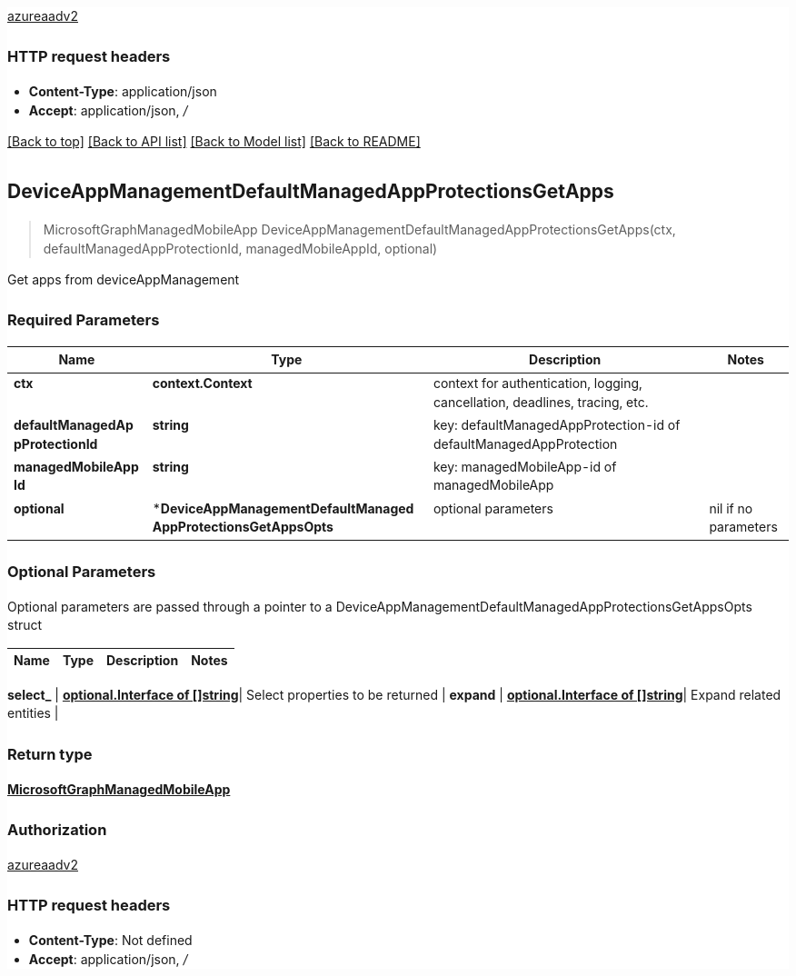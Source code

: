 [azureaadv2](../README.md#azureaadv2)

### HTTP request headers

- **Content-Type**: application/json
- **Accept**: application/json, */*

[[Back to top]](#) [[Back to API list]](../README.md#documentation-for-api-endpoints)
[[Back to Model list]](../README.md#documentation-for-models)
[[Back to README]](../README.md)


## DeviceAppManagementDefaultManagedAppProtectionsGetApps

> MicrosoftGraphManagedMobileApp DeviceAppManagementDefaultManagedAppProtectionsGetApps(ctx, defaultManagedAppProtectionId, managedMobileAppId, optional)

Get apps from deviceAppManagement

### Required Parameters


Name | Type | Description  | Notes
------------- | ------------- | ------------- | -------------
**ctx** | **context.Context** | context for authentication, logging, cancellation, deadlines, tracing, etc.
**defaultManagedAppProtectionId** | **string**| key: defaultManagedAppProtection-id of defaultManagedAppProtection | 
**managedMobileAppId** | **string**| key: managedMobileApp-id of managedMobileApp | 
 **optional** | ***DeviceAppManagementDefaultManagedAppProtectionsGetAppsOpts** | optional parameters | nil if no parameters

### Optional Parameters

Optional parameters are passed through a pointer to a DeviceAppManagementDefaultManagedAppProtectionsGetAppsOpts struct


Name | Type | Description  | Notes
------------- | ------------- | ------------- | -------------


 **select_** | [**optional.Interface of []string**](string.md)| Select properties to be returned | 
 **expand** | [**optional.Interface of []string**](string.md)| Expand related entities | 

### Return type

[**MicrosoftGraphManagedMobileApp**](microsoft.graph.managedMobileApp.md)

### Authorization

[azureaadv2](../README.md#azureaadv2)

### HTTP request headers

- **Content-Type**: Not defined
- **Accept**: application/json, */*
